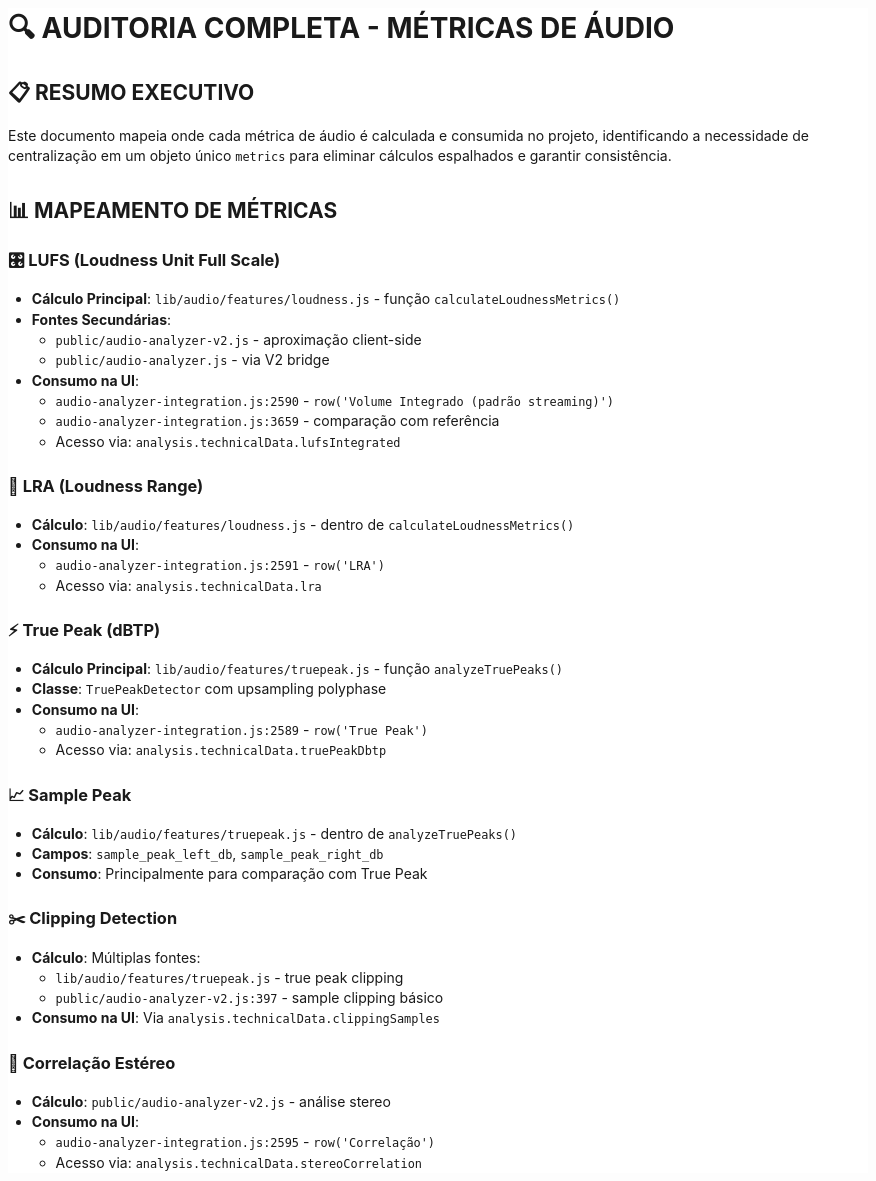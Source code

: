 # 🔍 AUDITORIA COMPLETA - MÉTRICAS DE ÁUDIO

## 📋 RESUMO EXECUTIVO

Este documento mapeia onde cada métrica de áudio é calculada e consumida no projeto, identificando a necessidade de centralização em um objeto único `metrics` para eliminar cálculos espalhados e garantir consistência.

## 📊 MAPEAMENTO DE MÉTRICAS

### 🎛️ **LUFS (Loudness Unit Full Scale)**
- **Cálculo Principal**: `lib/audio/features/loudness.js` - função `calculateLoudnessMetrics()`
- **Fontes Secundárias**: 
  - `public/audio-analyzer-v2.js` - aproximação client-side
  - `public/audio-analyzer.js` - via V2 bridge
- **Consumo na UI**:
  - `audio-analyzer-integration.js:2590` - `row('Volume Integrado (padrão streaming)')`
  - `audio-analyzer-integration.js:3659` - comparação com referência
  - Acesso via: `analysis.technicalData.lufsIntegrated`

### 📏 **LRA (Loudness Range)**
- **Cálculo**: `lib/audio/features/loudness.js` - dentro de `calculateLoudnessMetrics()`
- **Consumo na UI**:
  - `audio-analyzer-integration.js:2591` - `row('LRA')`
  - Acesso via: `analysis.technicalData.lra`

### ⚡ **True Peak (dBTP)**
- **Cálculo Principal**: `lib/audio/features/truepeak.js` - função `analyzeTruePeaks()`
- **Classe**: `TruePeakDetector` com upsampling polyphase
- **Consumo na UI**:
  - `audio-analyzer-integration.js:2589` - `row('True Peak')`
  - Acesso via: `analysis.technicalData.truePeakDbtp`

### 📈 **Sample Peak**
- **Cálculo**: `lib/audio/features/truepeak.js` - dentro de `analyzeTruePeaks()`
- **Campos**: `sample_peak_left_db`, `sample_peak_right_db`
- **Consumo**: Principalmente para comparação com True Peak

### ✂️ **Clipping Detection**
- **Cálculo**: Múltiplas fontes:
  - `lib/audio/features/truepeak.js` - true peak clipping
  - `public/audio-analyzer-v2.js:397` - sample clipping básico
- **Consumo na UI**: Via `analysis.technicalData.clippingSamples`

### 🔗 **Correlação Estéreo**
- **Cálculo**: `public/audio-analyzer-v2.js` - análise stereo
- **Consumo na UI**:
  - `audio-analyzer-integration.js:2595` - `row('Correlação')`
  - Acesso via: `analysis.technicalData.stereoCorrelation`
